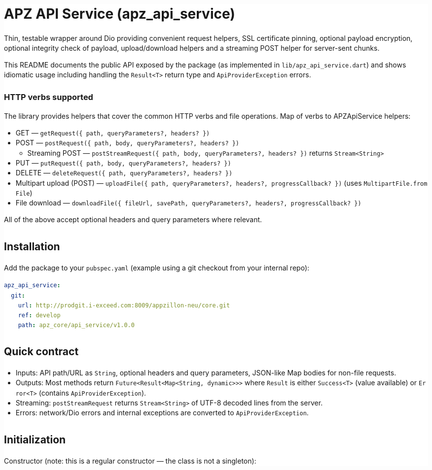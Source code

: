 # APZ API Service (apz_api_service)

Thin, testable wrapper around Dio providing convenient request helpers, SSL certificate pinning, optional payload encryption, optional integrity check of payload, upload/download helpers and a streaming POST helper for server-sent chunks.

This README documents the public API exposed by the package (as implemented in `lib/apz_api_service.dart`) and shows idiomatic usage including handling the `Result<T>` return type and `ApiProviderException` errors.

### HTTP verbs supported

The library provides helpers that cover the common HTTP verbs and file operations. Map of verbs to APZApiService helpers:

- GET — `getRequest({ path, queryParameters?, headers? })`
- POST — `postRequest({ path, body, queryParameters?, headers? })`
  - Streaming POST — `postStreamRequest({ path, body, queryParameters?, headers? })` returns `Stream<String>`
- PUT — `putRequest({ path, body, queryParameters?, headers? })`
- DELETE — `deleteRequest({ path, queryParameters?, headers? })`
- Multipart upload (POST) — `uploadFile({ path, queryParameters?, headers?, progressCallback? })` (uses `MultipartFile.fromFile`)
- File download — `downloadFile({ fileUrl, savePath, queryParameters?, headers?, progressCallback? })`

All of the above accept optional headers and query parameters where relevant.

## Installation

Add the package to your `pubspec.yaml` (example using a git checkout from your internal repo):

```yaml
apz_api_service:
  git:
    url: http://prodgit.i-exceed.com:8009/appzillon-neu/core.git
    ref: develop
    path: apz_core/api_service/v1.0.0
```

## Quick contract

- Inputs: API path/URL as `String`, optional headers and query parameters, JSON-like Map bodies for non-file requests.
- Outputs: Most methods return `Future<Result<Map<String, dynamic>>>` where `Result` is either `Success<T>` (value available) or `Error<T>` (contains `ApiProviderException`).
- Streaming: `postStreamRequest` returns `Stream<String>` of UTF-8 decoded lines from the server.
- Errors: network/Dio errors and internal exceptions are converted to `ApiProviderException`.

## Initialization

Constructor (note: this is a regular constructor — the class is not a singleton):
